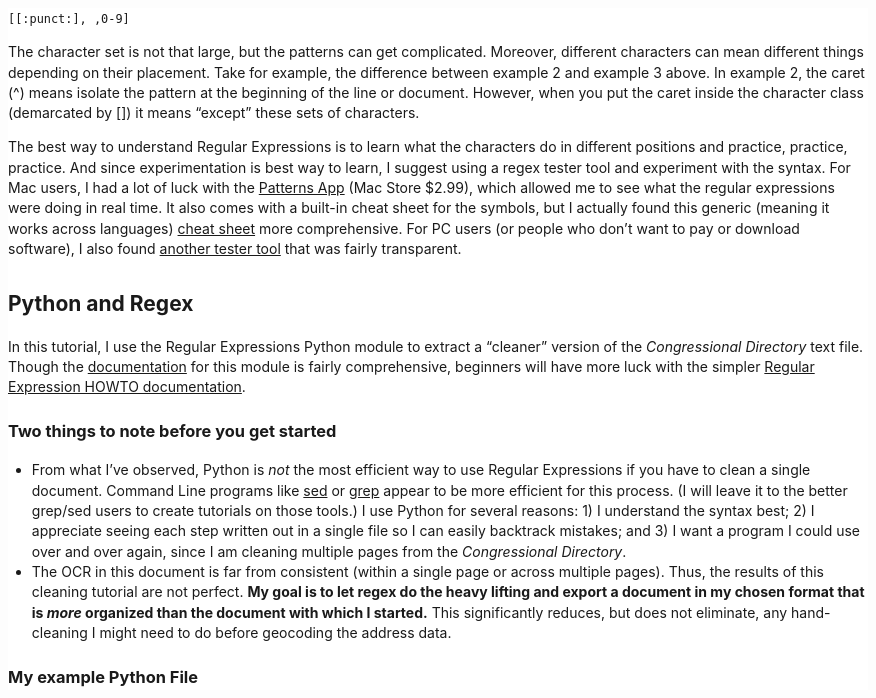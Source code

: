     [[:punct:], ,0-9]

The character set is not that large, but the patterns can get
complicated. Moreover, different characters can mean different things
depending on their placement. Take for example, the difference between
example 2 and example 3 above. In example 2, the caret (\^) means
isolate the pattern at the beginning of the line or document. However,
when you put the caret inside the character class (demarcated by []) it
means “except” these sets of characters.

The best way to understand Regular Expressions is to learn what the
characters do in different positions and practice, practice, practice.
And since experimentation is best way to learn, I suggest using a regex
tester tool and experiment with the syntax. For Mac users, I had a lot
of luck with the [Patterns App][] (Mac Store \$2.99), which allowed me
to see what the regular expressions were doing in real time. It also
comes with a built-in cheat sheet for the symbols, but I actually found
this generic (meaning it works across languages) [cheat sheet][] more
comprehensive. For PC users (or people who don’t want to pay or download
software), I also found [another tester tool][] that was fairly
transparent.

Python and Regex
----------------

In this tutorial, I use the Regular Expressions Python module to extract
a “cleaner” version of the *Congressional Directory* text file. Though
the [documentation][] for this module is fairly comprehensive, beginners
will have more luck with the simpler [Regular Expression HOWTO
documentation][].

### Two things to note before you get started

-   From what I’ve observed, Python is *not* the most efficient way to
    use Regular Expressions if you have to clean a single document.
    Command Line programs like [sed][] or [grep][] appear to be more
    efficient for this process. (I will leave it to the better grep/sed
    users to create tutorials on those tools.) I use Python for several
    reasons: 1) I understand the syntax best; 2) I appreciate seeing
    each step written out in a single file so I can easily backtrack
    mistakes; and 3) I want a program I could use over and over again,
    since I am cleaning multiple pages from the *Congressional
    Directory*.
-   The OCR in this document is far from consistent (within a single
    page or across multiple pages). Thus, the results of this cleaning
    tutorial are not perfect. **My goal is to let regex do the heavy
    lifting and export a document in my chosen format that is *more*
    organized than the document with which I started.** This
    significantly reduces, but does not eliminate, any hand-cleaning I
    might need to do before geocoding the address data.

### My example Python File


  [HeinOnline]: http://home.heinonline.org/
  [1]: ../images/cd_txt.png "cd_txt"
  [pdfminer]: http://www.unixuser.org/~euske/python/pdfminer/index.html
  [Patterns App]: http://krillapps.com/patterns/
  [cheat sheet]: http://www.addedbytes.com/cheat-sheets/regular-expressions-cheat-sheet/
  [another tester tool]: http://www.pythonregex.com/
  [documentation]: http://docs.python.org/2/library/re.html
  [Regular Expression HOWTO documentation]: http://docs.python.org/2/howto/regex.html#regex-howto
  [sed]: http://www.gnu.org/software/sed/ "GNU's sed editor"
  [grep]: http://www.gnu.org/software/grep/ "GNU's grep editor"
  [re.search()]: http://docs.python.org/2/library/re.html#re.search
  [re.sub()]: http://docs.python.org/2/library/re.html#re.sub
  [verbose mode]: http://docs.python.org/2/library/re.html#re.VERBOSE
  [re.compile()]: http://docs.python.org/2/library/re.html#re.compile